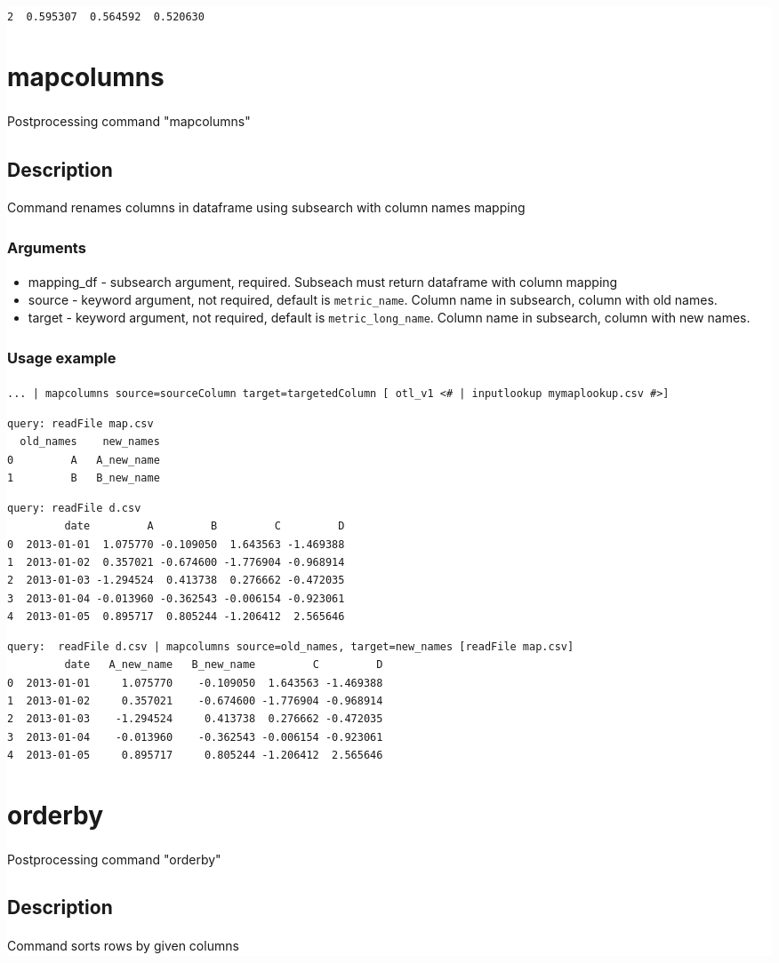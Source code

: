 ```
2  0.595307  0.564592  0.520630
```

# mapcolumns
Postprocessing command "mapcolumns"
## Description
Command renames columns in dataframe using subsearch with column names mapping

### Arguments
- mapping_df - subsearch argument, required. Subseach must return dataframe with column mapping
- source - keyword argument, not required, default is `metric_name`. Column name in subsearch, column with old names.
- target - keyword argument, not required, default is `metric_long_name`. Column name in subsearch, column with new names.


### Usage example
```
... | mapcolumns source=sourceColumn target=targetedColumn [ otl_v1 <# | inputlookup mymaplookup.csv #>]
```
```
query: readFile map.csv
  old_names    new_names
0         A   A_new_name
1         B   B_new_name
```
```
query: readFile d.csv
         date         A         B         C         D
0  2013-01-01  1.075770 -0.109050  1.643563 -1.469388
1  2013-01-02  0.357021 -0.674600 -1.776904 -0.968914
2  2013-01-03 -1.294524  0.413738  0.276662 -0.472035
3  2013-01-04 -0.013960 -0.362543 -0.006154 -0.923061
4  2013-01-05  0.895717  0.805244 -1.206412  2.565646
```
```
query:  readFile d.csv | mapcolumns source=old_names, target=new_names [readFile map.csv]
         date   A_new_name   B_new_name         C         D
0  2013-01-01     1.075770    -0.109050  1.643563 -1.469388
1  2013-01-02     0.357021    -0.674600 -1.776904 -0.968914
2  2013-01-03    -1.294524     0.413738  0.276662 -0.472035
3  2013-01-04    -0.013960    -0.362543 -0.006154 -0.923061
4  2013-01-05     0.895717     0.805244 -1.206412  2.565646
```

# orderby
Postprocessing command "orderby"
## Description
Command sorts rows by given columns 
